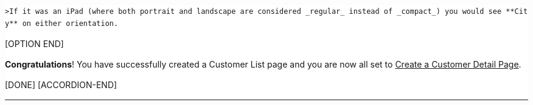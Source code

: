     >If it was an iPad (where both portrait and landscape are considered _regular_ instead of _compact_) you would see **City** on either orientation.


[OPTION END]

**Congratulations**! You have successfully created a Customer List page and you are now all set to [Create a Customer Detail Page](cp-mobile-dev-kit-detail-page).

[DONE]
[ACCORDION-END]

---
